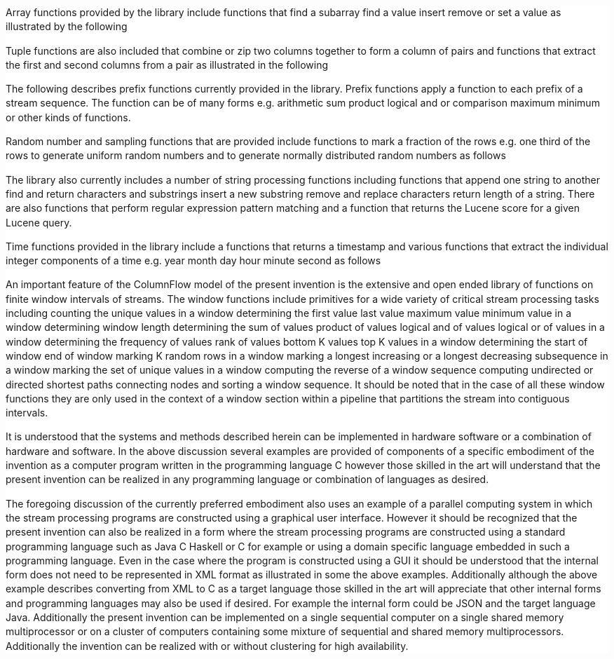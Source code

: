 Array functions provided by the library include functions that find a subarray find a value insert remove or set a value as illustrated by the following 

Tuple functions are also included that combine or zip two columns together to form a column of pairs and functions that extract the first and second columns from a pair as illustrated in the following 

The following describes prefix functions currently provided in the library. Prefix functions apply a function to each prefix of a stream sequence. The function can be of many forms e.g. arithmetic sum product logical and or comparison maximum minimum or other kinds of functions.

Random number and sampling functions that are provided include functions to mark a fraction of the rows e.g. one third of the rows to generate uniform random numbers and to generate normally distributed random numbers as follows 

The library also currently includes a number of string processing functions including functions that append one string to another find and return characters and substrings insert a new substring remove and replace characters return length of a string. There are also functions that perform regular expression pattern matching and a function that returns the Lucene score for a given Lucene query.

Time functions provided in the library include a functions that returns a timestamp and various functions that extract the individual integer components of a time e.g. year month day hour minute second as follows 

An important feature of the ColumnFlow model of the present invention is the extensive and open ended library of functions on finite window intervals of streams. The window functions include primitives for a wide variety of critical stream processing tasks including counting the unique values in a window determining the first value last value maximum value minimum value in a window determining window length determining the sum of values product of values logical and of values logical or of values in a window determining the frequency of values rank of values bottom K values top K values in a window determining the start of window end of window marking K random rows in a window marking a longest increasing or a longest decreasing subsequence in a window marking the set of unique values in a window computing the reverse of a window sequence computing undirected or directed shortest paths connecting nodes and sorting a window sequence. It should be noted that in the case of all these window functions they are only used in the context of a window section within a pipeline that partitions the stream into contiguous intervals.

It is understood that the systems and methods described herein can be implemented in hardware software or a combination of hardware and software. In the above discussion several examples are provided of components of a specific embodiment of the invention as a computer program written in the programming language C however those skilled in the art will understand that the present invention can be realized in any programming language or combination of languages as desired.

The foregoing discussion of the currently preferred embodiment also uses an example of a parallel computing system in which the stream processing programs are constructed using a graphical user interface. However it should be recognized that the present invention can also be realized in a form where the stream processing programs are constructed using a standard programming language such as Java C Haskell or C for example or using a domain specific language embedded in such a programming language. Even in the case where the program is constructed using a GUI it should be understood that the internal form does not need to be represented in XML format as illustrated in some the above examples. Additionally although the above example describes converting from XML to C as a target language those skilled in the art will appreciate that other internal forms and programming languages may also be used if desired. For example the internal form could be JSON and the target language Java. Additionally the present invention can be implemented on a single sequential computer on a single shared memory multiprocessor or on a cluster of computers containing some mixture of sequential and shared memory multiprocessors. Additionally the invention can be realized with or without clustering for high availability.
